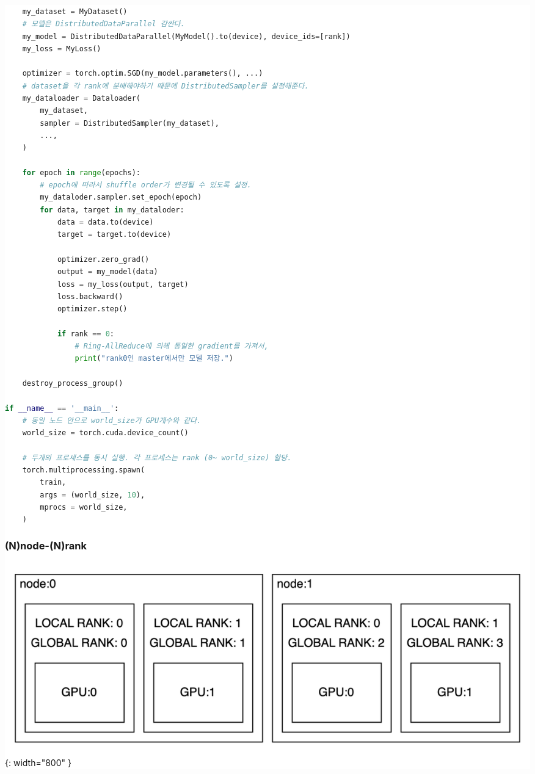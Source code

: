 ```python
    my_dataset = MyDataset()
    # 모델은 DistributedDataParallel 감싼다.
    my_model = DistributedDataParallel(MyModel().to(device), device_ids=[rank])
    my_loss = MyLoss()

    optimizer = torch.optim.SGD(my_model.parameters(), ...)
    # dataset을 각 rank에 분배해야하기 때문에 DistributedSampler를 설정해준다.
    my_dataloader = Dataloader(
        my_dataset, 
        sampler = DistributedSampler(my_dataset),
        ...,
    )

    for epoch in range(epochs):
        # epoch에 따라서 shuffle order가 변경될 수 있도록 설정.
        my_dataloder.sampler.set_epoch(epoch) 
        for data, target in my_dataloder:
            data = data.to(device)
            target = target.to(device)

            optimizer.zero_grad()
            output = my_model(data)
            loss = my_loss(output, target)
            loss.backward()
            optimizer.step()

            if rank == 0:
                # Ring-AllReduce에 의해 동일한 gradient를 가져서,
                print("rank0인 master에서만 모델 저장.")
            
    destroy_process_group()

if __name__ == '__main__':
    # 동일 노드 안으로 world_size가 GPU개수와 같다.
    world_size = torch.cuda.device_count()

    # 두개의 프로세스를 동시 실행. 각 프로세스는 rank (0~ world_size) 할당.
    torch.multiprocessing.spawn(
        train, 
        args = (world_size, 10), 
        mprocs = world_size,
    )
```

### (N)node-(N)rank

![a33a24cea7cc40e084477764f6f99881.png](assets/img/posts/a33a24cea7cc40e084477764f6f99881.png){: width="800" }